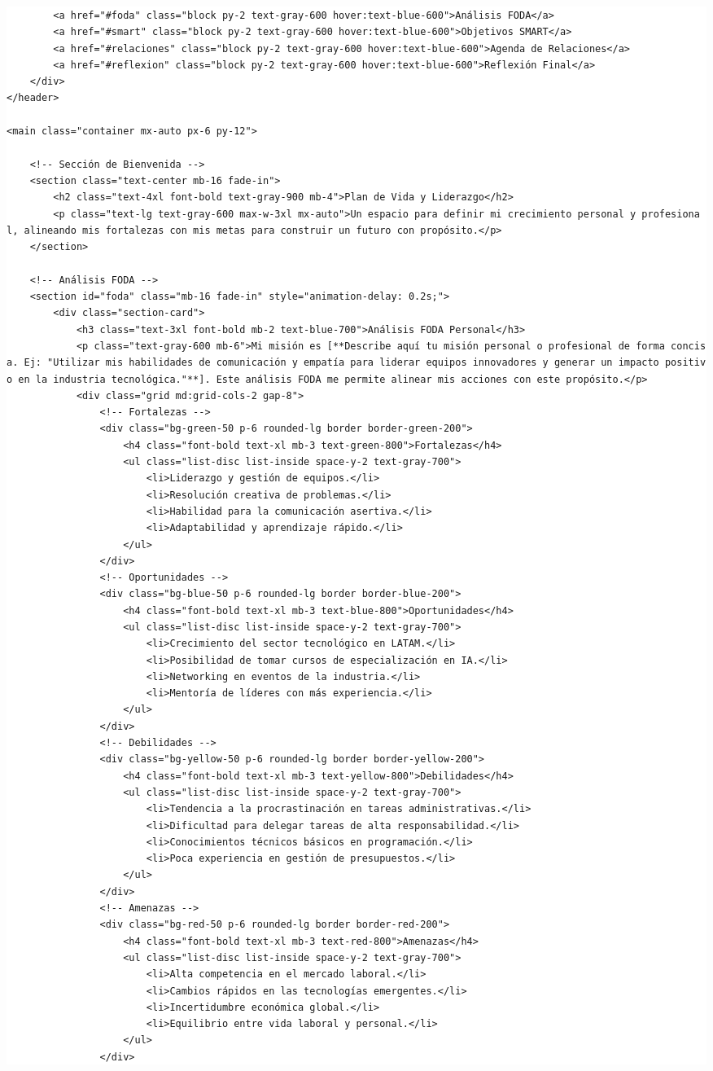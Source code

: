             <a href="#foda" class="block py-2 text-gray-600 hover:text-blue-600">Análisis FODA</a>
            <a href="#smart" class="block py-2 text-gray-600 hover:text-blue-600">Objetivos SMART</a>
            <a href="#relaciones" class="block py-2 text-gray-600 hover:text-blue-600">Agenda de Relaciones</a>
            <a href="#reflexion" class="block py-2 text-gray-600 hover:text-blue-600">Reflexión Final</a>
        </div>
    </header>

    <main class="container mx-auto px-6 py-12">
        
        <!-- Sección de Bienvenida -->
        <section class="text-center mb-16 fade-in">
            <h2 class="text-4xl font-bold text-gray-900 mb-4">Plan de Vida y Liderazgo</h2>
            <p class="text-lg text-gray-600 max-w-3xl mx-auto">Un espacio para definir mi crecimiento personal y profesional, alineando mis fortalezas con mis metas para construir un futuro con propósito.</p>
        </section>

        <!-- Análisis FODA -->
        <section id="foda" class="mb-16 fade-in" style="animation-delay: 0.2s;">
            <div class="section-card">
                <h3 class="text-3xl font-bold mb-2 text-blue-700">Análisis FODA Personal</h3>
                <p class="text-gray-600 mb-6">Mi misión es [**Describe aquí tu misión personal o profesional de forma concisa. Ej: "Utilizar mis habilidades de comunicación y empatía para liderar equipos innovadores y generar un impacto positivo en la industria tecnológica."**]. Este análisis FODA me permite alinear mis acciones con este propósito.</p>
                <div class="grid md:grid-cols-2 gap-8">
                    <!-- Fortalezas -->
                    <div class="bg-green-50 p-6 rounded-lg border border-green-200">
                        <h4 class="font-bold text-xl mb-3 text-green-800">Fortalezas</h4>
                        <ul class="list-disc list-inside space-y-2 text-gray-700">
                            <li>Liderazgo y gestión de equipos.</li>
                            <li>Resolución creativa de problemas.</li>
                            <li>Habilidad para la comunicación asertiva.</li>
                            <li>Adaptabilidad y aprendizaje rápido.</li>
                        </ul>
                    </div>
                    <!-- Oportunidades -->
                    <div class="bg-blue-50 p-6 rounded-lg border border-blue-200">
                        <h4 class="font-bold text-xl mb-3 text-blue-800">Oportunidades</h4>
                        <ul class="list-disc list-inside space-y-2 text-gray-700">
                            <li>Crecimiento del sector tecnológico en LATAM.</li>
                            <li>Posibilidad de tomar cursos de especialización en IA.</li>
                            <li>Networking en eventos de la industria.</li>
                            <li>Mentoría de líderes con más experiencia.</li>
                        </ul>
                    </div>
                    <!-- Debilidades -->
                    <div class="bg-yellow-50 p-6 rounded-lg border border-yellow-200">
                        <h4 class="font-bold text-xl mb-3 text-yellow-800">Debilidades</h4>
                        <ul class="list-disc list-inside space-y-2 text-gray-700">
                            <li>Tendencia a la procrastinación en tareas administrativas.</li>
                            <li>Dificultad para delegar tareas de alta responsabilidad.</li>
                            <li>Conocimientos técnicos básicos en programación.</li>
                            <li>Poca experiencia en gestión de presupuestos.</li>
                        </ul>
                    </div>
                    <!-- Amenazas -->
                    <div class="bg-red-50 p-6 rounded-lg border border-red-200">
                        <h4 class="font-bold text-xl mb-3 text-red-800">Amenazas</h4>
                        <ul class="list-disc list-inside space-y-2 text-gray-700">
                            <li>Alta competencia en el mercado laboral.</li>
                            <li>Cambios rápidos en las tecnologías emergentes.</li>
                            <li>Incertidumbre económica global.</li>
                            <li>Equilibrio entre vida laboral y personal.</li>
                        </ul>
                    </div>